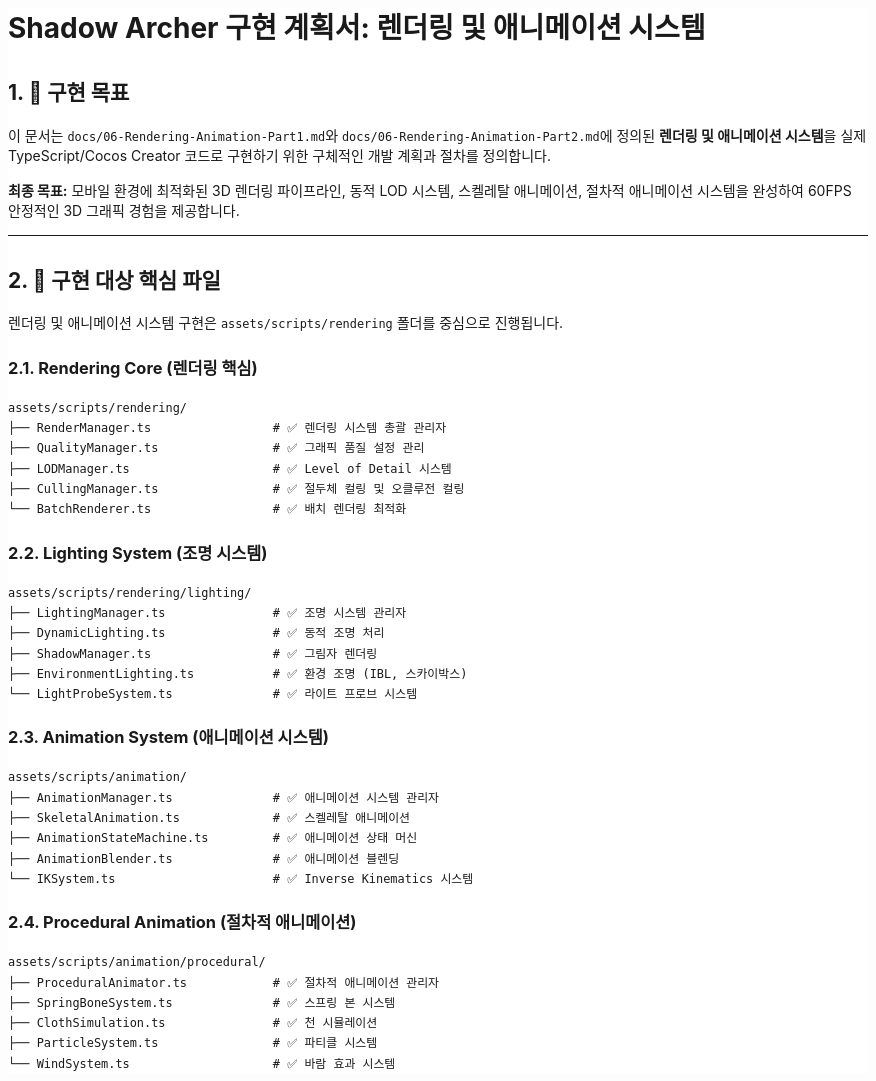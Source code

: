 # Shadow Archer 구현 계획서: 렌더링 및 애니메이션 시스템

## 1. 🎯 구현 목표

이 문서는 `docs/06-Rendering-Animation-Part1.md`와 `docs/06-Rendering-Animation-Part2.md`에 정의된 **렌더링 및 애니메이션 시스템**을 실제 TypeScript/Cocos Creator 코드로 구현하기 위한 구체적인 개발 계획과 절차를 정의합니다.

**최종 목표:** 모바일 환경에 최적화된 3D 렌더링 파이프라인, 동적 LOD 시스템, 스켈레탈 애니메이션, 절차적 애니메이션 시스템을 완성하여 60FPS 안정적인 3D 그래픽 경험을 제공합니다.

---

## 2. 📁 구현 대상 핵심 파일

렌더링 및 애니메이션 시스템 구현은 `assets/scripts/rendering` 폴더를 중심으로 진행됩니다.

### 2.1. Rendering Core (렌더링 핵심)

```
assets/scripts/rendering/
├── RenderManager.ts                 # ✅ 렌더링 시스템 총괄 관리자
├── QualityManager.ts                # ✅ 그래픽 품질 설정 관리
├── LODManager.ts                    # ✅ Level of Detail 시스템
├── CullingManager.ts                # ✅ 절두체 컬링 및 오클루전 컬링
└── BatchRenderer.ts                 # ✅ 배치 렌더링 최적화
```

### 2.2. Lighting System (조명 시스템)

```
assets/scripts/rendering/lighting/
├── LightingManager.ts               # ✅ 조명 시스템 관리자
├── DynamicLighting.ts               # ✅ 동적 조명 처리
├── ShadowManager.ts                 # ✅ 그림자 렌더링
├── EnvironmentLighting.ts           # ✅ 환경 조명 (IBL, 스카이박스)
└── LightProbeSystem.ts              # ✅ 라이트 프로브 시스템
```

### 2.3. Animation System (애니메이션 시스템)

```
assets/scripts/animation/
├── AnimationManager.ts              # ✅ 애니메이션 시스템 관리자
├── SkeletalAnimation.ts             # ✅ 스켈레탈 애니메이션
├── AnimationStateMachine.ts         # ✅ 애니메이션 상태 머신
├── AnimationBlender.ts              # ✅ 애니메이션 블렌딩
└── IKSystem.ts                      # ✅ Inverse Kinematics 시스템
```

### 2.4. Procedural Animation (절차적 애니메이션)

```
assets/scripts/animation/procedural/
├── ProceduralAnimator.ts            # ✅ 절차적 애니메이션 관리자
├── SpringBoneSystem.ts              # ✅ 스프링 본 시스템
├── ClothSimulation.ts               # ✅ 천 시뮬레이션
├── ParticleSystem.ts                # ✅ 파티클 시스템
└── WindSystem.ts                    # ✅ 바람 효과 시스템
```
